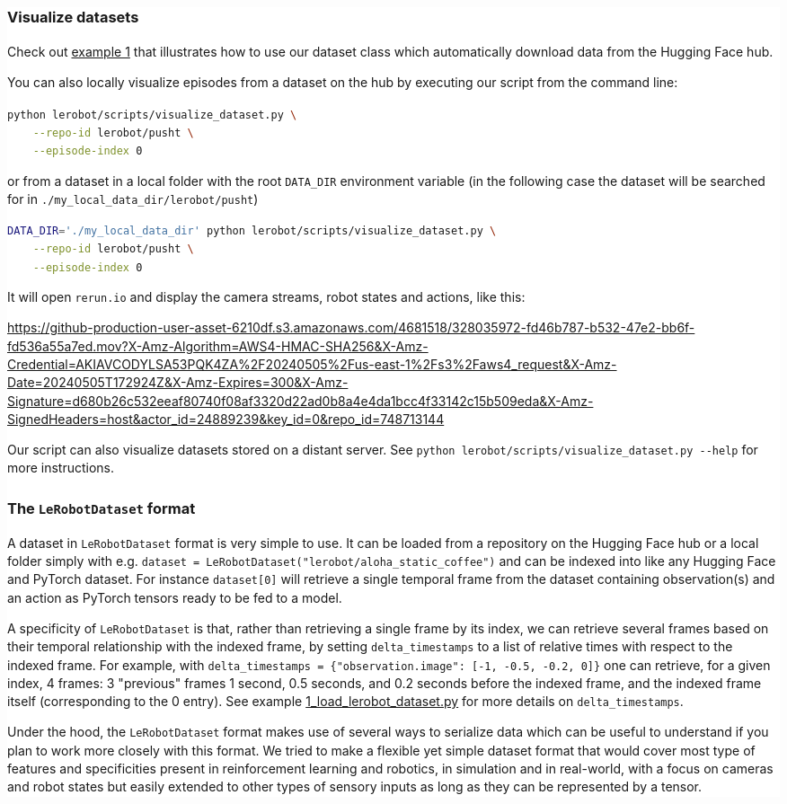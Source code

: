 ### Visualize datasets

Check out [example 1](./examples/1_load_lerobot_dataset.py) that illustrates how to use our dataset class which automatically download data from the Hugging Face hub.

You can also locally visualize episodes from a dataset on the hub by executing our script from the command line:
```bash
python lerobot/scripts/visualize_dataset.py \
    --repo-id lerobot/pusht \
    --episode-index 0
```

or from a dataset in a local folder with the root `DATA_DIR` environment variable (in the following case the dataset will be searched for in `./my_local_data_dir/lerobot/pusht`)
```bash
DATA_DIR='./my_local_data_dir' python lerobot/scripts/visualize_dataset.py \
    --repo-id lerobot/pusht \
    --episode-index 0
```


It will open `rerun.io` and display the camera streams, robot states and actions, like this:

https://github-production-user-asset-6210df.s3.amazonaws.com/4681518/328035972-fd46b787-b532-47e2-bb6f-fd536a55a7ed.mov?X-Amz-Algorithm=AWS4-HMAC-SHA256&X-Amz-Credential=AKIAVCODYLSA53PQK4ZA%2F20240505%2Fus-east-1%2Fs3%2Faws4_request&X-Amz-Date=20240505T172924Z&X-Amz-Expires=300&X-Amz-Signature=d680b26c532eeaf80740f08af3320d22ad0b8a4e4da1bcc4f33142c15b509eda&X-Amz-SignedHeaders=host&actor_id=24889239&key_id=0&repo_id=748713144


Our script can also visualize datasets stored on a distant server. See `python lerobot/scripts/visualize_dataset.py --help` for more instructions.

### The `LeRobotDataset` format

A dataset in `LeRobotDataset` format is very simple to use. It can be loaded from a repository on the Hugging Face hub or a local folder simply with e.g. `dataset = LeRobotDataset("lerobot/aloha_static_coffee")` and can be indexed into like any Hugging Face and PyTorch dataset. For instance `dataset[0]` will retrieve a single temporal frame from the dataset containing observation(s) and an action as PyTorch tensors ready to be fed to a model.

A specificity of `LeRobotDataset` is that, rather than retrieving a single frame by its index, we can retrieve several frames based on their temporal relationship with the indexed frame, by setting `delta_timestamps` to a list of relative times with respect to the indexed frame. For example, with `delta_timestamps = {"observation.image": [-1, -0.5, -0.2, 0]}`  one can retrieve, for a given index, 4 frames: 3 "previous" frames 1 second, 0.5 seconds, and 0.2 seconds before the indexed frame, and the indexed frame itself (corresponding to the 0 entry). See example [1_load_lerobot_dataset.py](examples/1_load_lerobot_dataset.py) for more details on `delta_timestamps`.

Under the hood, the `LeRobotDataset` format makes use of several ways to serialize data which can be useful to understand if you plan to work more closely with this format. We tried to make a flexible yet simple dataset format that would cover most type of features and specificities present in reinforcement learning and robotics, in simulation and in real-world, with a focus on cameras and robot states but easily extended to other types of sensory inputs as long as they can be represented by a tensor.

